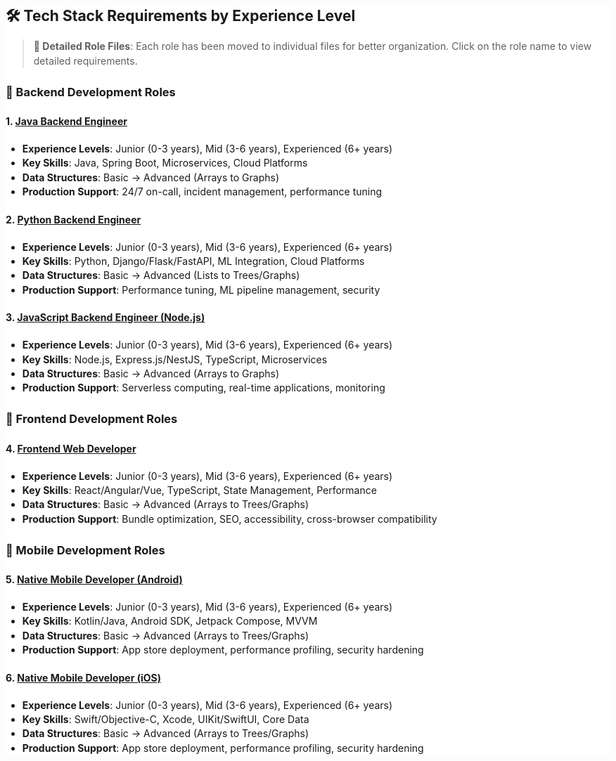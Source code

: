 
## 🛠️ Tech Stack Requirements by Experience Level

> **📁 Detailed Role Files**: Each role has been moved to individual files for better organization. Click on the role name to view detailed requirements.

### **🏢 Backend Development Roles**

#### **1. [Java Backend Engineer](./Tech_Roles/Java_Backend_Engineer.md)**
- **Experience Levels**: Junior (0-3 years), Mid (3-6 years), Experienced (6+ years)
- **Key Skills**: Java, Spring Boot, Microservices, Cloud Platforms
- **Data Structures**: Basic → Advanced (Arrays to Graphs)
- **Production Support**: 24/7 on-call, incident management, performance tuning

#### **2. [Python Backend Engineer](./Tech_Roles/Python_Backend_Engineer.md)**
- **Experience Levels**: Junior (0-3 years), Mid (3-6 years), Experienced (6+ years)
- **Key Skills**: Python, Django/Flask/FastAPI, ML Integration, Cloud Platforms
- **Data Structures**: Basic → Advanced (Lists to Trees/Graphs)
- **Production Support**: Performance tuning, ML pipeline management, security

#### **3. [JavaScript Backend Engineer (Node.js)](./Tech_Roles/NodeJS_Backend_Engineer.md)**
- **Experience Levels**: Junior (0-3 years), Mid (3-6 years), Experienced (6+ years)
- **Key Skills**: Node.js, Express.js/NestJS, TypeScript, Microservices
- **Data Structures**: Basic → Advanced (Arrays to Graphs)
- **Production Support**: Serverless computing, real-time applications, monitoring

### **🎨 Frontend Development Roles**

#### **4. [Frontend Web Developer](./Tech_Roles/Frontend_Web_Developer.md)**
- **Experience Levels**: Junior (0-3 years), Mid (3-6 years), Experienced (6+ years)
- **Key Skills**: React/Angular/Vue, TypeScript, State Management, Performance
- **Data Structures**: Basic → Advanced (Arrays to Trees/Graphs)
- **Production Support**: Bundle optimization, SEO, accessibility, cross-browser compatibility

### **📱 Mobile Development Roles**

#### **5. [Native Mobile Developer (Android)](./Tech_Roles/Android_Developer.md)**
- **Experience Levels**: Junior (0-3 years), Mid (3-6 years), Experienced (6+ years)
- **Key Skills**: Kotlin/Java, Android SDK, Jetpack Compose, MVVM
- **Data Structures**: Basic → Advanced (Arrays to Trees/Graphs)
- **Production Support**: App store deployment, performance profiling, security hardening

#### **6. [Native Mobile Developer (iOS)](./Tech_Roles/iOS_Developer.md)**
- **Experience Levels**: Junior (0-3 years), Mid (3-6 years), Experienced (6+ years)
- **Key Skills**: Swift/Objective-C, Xcode, UIKit/SwiftUI, Core Data
- **Data Structures**: Basic → Advanced (Arrays to Trees/Graphs)
- **Production Support**: App store deployment, performance profiling, security hardening
